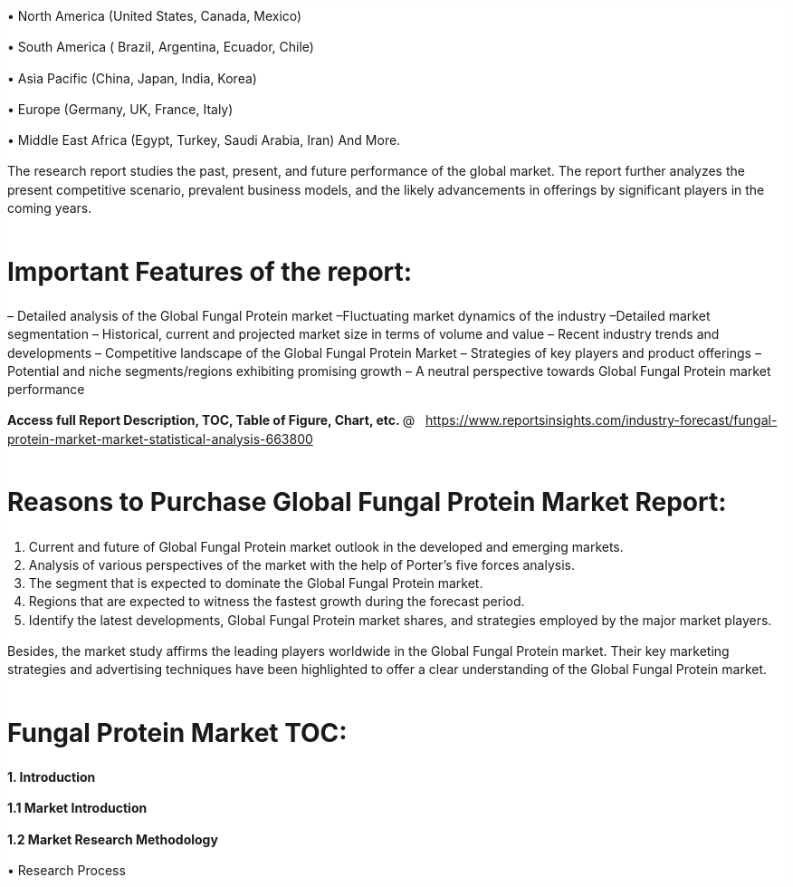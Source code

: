 • North America (United States, Canada, Mexico)

• South America ( Brazil, Argentina, Ecuador, Chile)

• Asia Pacific (China, Japan, India, Korea)

• Europe (Germany, UK, France, Italy)

• Middle East Africa (Egypt, Turkey, Saudi Arabia, Iran) And More.

The research report studies the past, present, and future performance of the global market. The report further analyzes the present competitive scenario, prevalent business models, and the likely advancements in offerings by significant players in the coming years.

# <strong>Important Features of the report:</strong>
– Detailed analysis of the Global Fungal Protein market
–Fluctuating market dynamics of the industry
–Detailed market segmentation
– Historical, current and projected market size in terms of volume and value
– Recent industry trends and developments
– Competitive landscape of the Global Fungal Protein Market
– Strategies of key players and product offerings
– Potential and niche segments/regions exhibiting promising growth
– A neutral perspective towards Global Fungal Protein market performance

<strong>Access full Report Description, TOC, Table of Figure, Chart, etc. </strong>@   <a href=https://www.reportsinsights.com/industry-forecast/fungal-protein-market-market-statistical-analysis-663800 style=color:#0000ff;>https://www.reportsinsights.com/industry-forecast/fungal-protein-market-market-statistical-analysis-663800</a>

# <strong>Reasons to Purchase Global Fungal Protein Market Report:</strong>
1. Current and future of Global Fungal Protein market outlook in the developed and emerging markets.
2. Analysis of various perspectives of the market with the help of Porter’s five forces analysis.
3. The segment that is expected to dominate the Global Fungal Protein market.
4. Regions that are expected to witness the fastest growth during the forecast period.
5. Identify the latest developments, Global Fungal Protein market shares, and strategies employed by the major market players.

Besides, the market study affirms the leading players worldwide in the Global Fungal Protein market. Their key marketing strategies and advertising techniques have been highlighted to offer a clear understanding of the Global Fungal Protein market.

# <strong>Fungal Protein Market TOC:</strong>

<strong>1. Introduction</strong>

<strong>1.1 Market Introduction</strong>

<strong>1.2 Market Research Methodology</strong>

• Research Process

